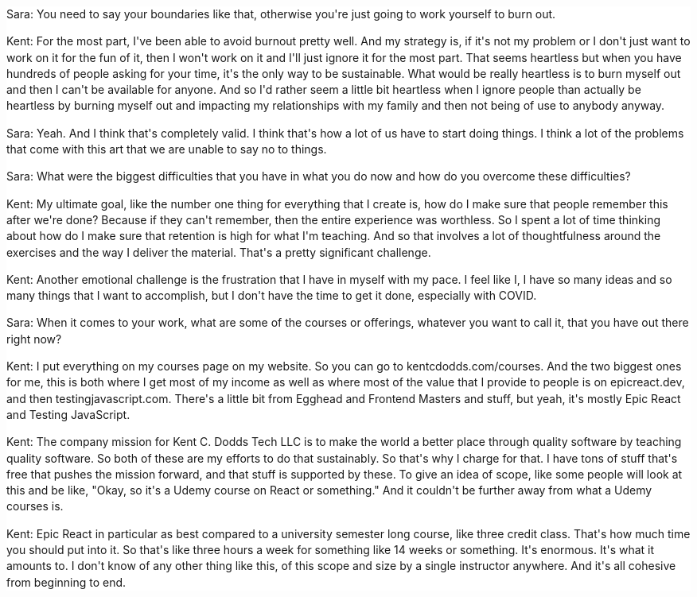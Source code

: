 Sara:
You need to say your boundaries like that, otherwise you're just going to work yourself to burn out.

Kent:
For the most part, I've been able to avoid burnout pretty well. And my strategy is, if it's not my problem or I don't just want to work on it for the fun of it, then I won't work on it and I'll just ignore it for the most part. That seems heartless but when you have hundreds of people asking for your time, it's the only way to be sustainable. What would be really heartless is to burn myself out and then I can't be available for anyone. And so I'd rather seem a little bit heartless when I ignore people than actually be heartless by burning myself out and impacting my relationships with my family and then not being of use to anybody anyway.

Sara:
Yeah. And I think that's completely valid. I think that's how a lot of us have to start doing things. I think a lot of the problems that come with this art that we are unable to say no to things.

Sara:
What were the biggest difficulties that you have in what you do now and how do you overcome these difficulties?

Kent:
My ultimate goal, like the number one thing for everything that I create is, how do I make sure that people remember this after we're done? Because if they can't remember, then the entire experience was worthless. So I spent a lot of time thinking about how do I make sure that retention is high for what I'm teaching. And so that involves a lot of thoughtfulness around the exercises and the way I deliver the material. That's a pretty significant challenge.

Kent:
Another emotional challenge is the frustration that I have in myself with my pace. I feel like I, I have so many ideas and so many things that I want to accomplish, but I don't have the time to get it done, especially with COVID.

Sara:
When it comes to your work, what are some of the courses or offerings, whatever you want to call it, that you have out there right now?

Kent:
I put everything on my courses page on my website. So you can go to kentcdodds.com/courses. And the two biggest ones for me, this is both where I get most of my income as well as where most of the value that I provide to people is on epicreact.dev, and then testingjavascript.com. There's a little bit from Egghead and Frontend Masters and stuff, but yeah, it's mostly Epic React and Testing JavaScript.

Kent:
The company mission for Kent C. Dodds Tech LLC is to make the world a better place through quality software by teaching quality software. So both of these are my efforts to do that sustainably. So that's why I charge for that. I have tons of stuff that's free that pushes the mission forward, and that stuff is supported by these. To give an idea of scope, like some people will look at this and be like, "Okay, so it's a Udemy course on React or something." And it couldn't be further away from what a Udemy courses is.

Kent:
Epic React in particular as best compared to a university semester long course, like three credit class. That's how much time you should put into it. So that's like three hours a week for something like 14 weeks or something. It's enormous. It's what it amounts to. I don't know of any other thing like this, of this scope and size by a single instructor anywhere. And it's all cohesive from beginning to end.
